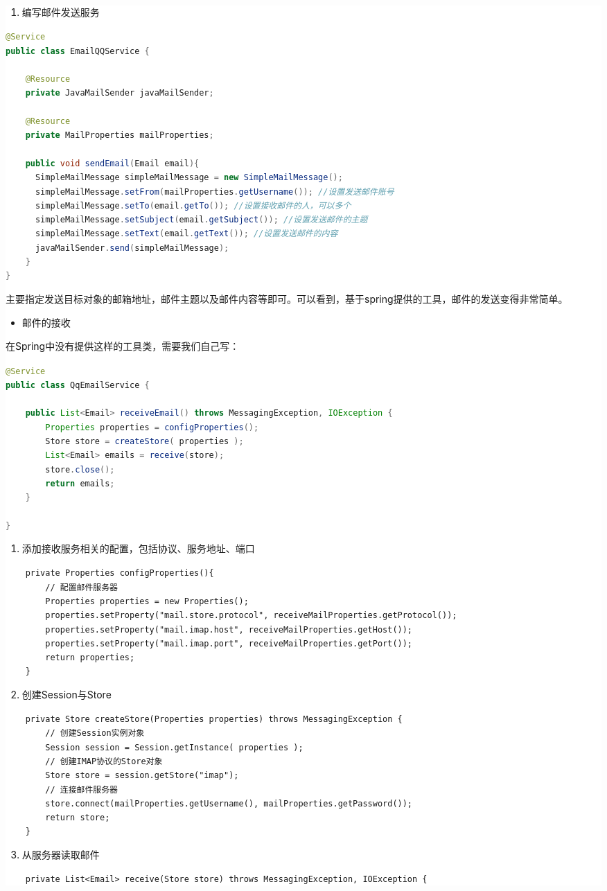1. 编写邮件发送服务
```java
@Service
public class EmailQQService {

    @Resource
    private JavaMailSender javaMailSender;

    @Resource
    private MailProperties mailProperties;

    public void sendEmail(Email email){
      SimpleMailMessage simpleMailMessage = new SimpleMailMessage();
      simpleMailMessage.setFrom(mailProperties.getUsername()); //设置发送邮件账号
      simpleMailMessage.setTo(email.getTo()); //设置接收邮件的人，可以多个
      simpleMailMessage.setSubject(email.getSubject()); //设置发送邮件的主题
      simpleMailMessage.setText(email.getText()); //设置发送邮件的内容
      javaMailSender.send(simpleMailMessage);
    }
}    
```
主要指定发送目标对象的邮箱地址，邮件主题以及邮件内容等即可。可以看到，基于spring提供的工具，邮件的发送变得非常简单。

+ 邮件的接收

在Spring中没有提供这样的工具类，需要我们自己写：
```java
@Service
public class QqEmailService {
    
    public List<Email> receiveEmail() throws MessagingException, IOException {
        Properties properties = configProperties();
        Store store = createStore( properties );
        List<Email> emails = receive(store);
        store.close();
        return emails;
    }

}    
```
1. 添加接收服务相关的配置，包括协议、服务地址、端口
```
    private Properties configProperties(){
        // 配置邮件服务器
        Properties properties = new Properties();
        properties.setProperty("mail.store.protocol", receiveMailProperties.getProtocol());
        properties.setProperty("mail.imap.host", receiveMailProperties.getHost());
        properties.setProperty("mail.imap.port", receiveMailProperties.getPort());
        return properties;
    }
```
2. 创建Session与Store
```
    private Store createStore(Properties properties) throws MessagingException {
        // 创建Session实例对象
        Session session = Session.getInstance( properties );
        // 创建IMAP协议的Store对象
        Store store = session.getStore("imap");
        // 连接邮件服务器
        store.connect(mailProperties.getUsername(), mailProperties.getPassword());
        return store;
    }
```
3. 从服务器读取邮件
```
    private List<Email> receive(Store store) throws MessagingException, IOException {
```